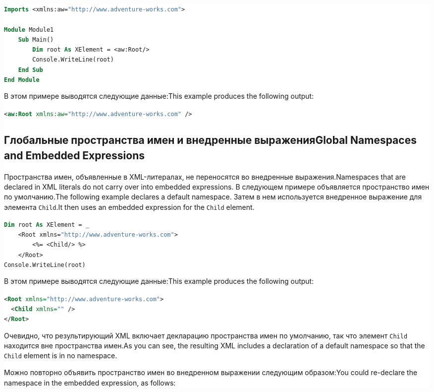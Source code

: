 ```vb  
Imports <xmlns:aw="http://www.adventure-works.com">  
  
Module Module1  
    Sub Main()  
        Dim root As XElement = <aw:Root/>  
        Console.WriteLine(root)  
    End Sub  
End Module  
```  
  
 <span data-ttu-id="5588d-119">В этом примере выводятся следующие данные:</span><span class="sxs-lookup"><span data-stu-id="5588d-119">This example produces the following output:</span></span>  
  
```xml  
<aw:Root xmlns:aw="http://www.adventure-works.com" />  
```  
  
## <a name="global-namespaces-and-embedded-expressions"></a><span data-ttu-id="5588d-120">Глобальные пространства имен и внедренные выражения</span><span class="sxs-lookup"><span data-stu-id="5588d-120">Global Namespaces and Embedded Expressions</span></span>  
 <span data-ttu-id="5588d-121">Пространства имен, объявленные в XML-литералах, не переносятся во внедренные выражения.</span><span class="sxs-lookup"><span data-stu-id="5588d-121">Namespaces that are declared in XML literals do not carry over into embedded expressions.</span></span> <span data-ttu-id="5588d-122">В следующем примере объявляется пространство имен по умолчанию.</span><span class="sxs-lookup"><span data-stu-id="5588d-122">The following example declares a default namespace.</span></span> <span data-ttu-id="5588d-123">Затем в нем используется внедренное выражение для элемента `Child`.</span><span class="sxs-lookup"><span data-stu-id="5588d-123">It then uses an embedded expression for the `Child` element.</span></span>  
  
```vb  
Dim root As XElement = _  
    <Root xmlns="http://www.adventure-works.com">  
        <%= <Child/> %>  
    </Root>  
Console.WriteLine(root)  
```  
  
 <span data-ttu-id="5588d-124">В этом примере выводятся следующие данные:</span><span class="sxs-lookup"><span data-stu-id="5588d-124">This example produces the following output:</span></span>  
  
```xml  
<Root xmlns="http://www.adventure-works.com">  
  <Child xmlns="" />  
</Root>  
```  
  
 <span data-ttu-id="5588d-125">Очевидно, что результирующий XML включает декларацию пространства имен по умолчанию, так что элемент `Child` находится вне пространства имен.</span><span class="sxs-lookup"><span data-stu-id="5588d-125">As you can see, the resulting XML includes a declaration of a default namespace so that the `Child` element is in no namespace.</span></span>  
  
 <span data-ttu-id="5588d-126">Можно повторно объявить пространство имен во внедренном выражении следующим образом:</span><span class="sxs-lookup"><span data-stu-id="5588d-126">You could re-declare the namespace in the embedded expression, as follows:</span></span>  
  
